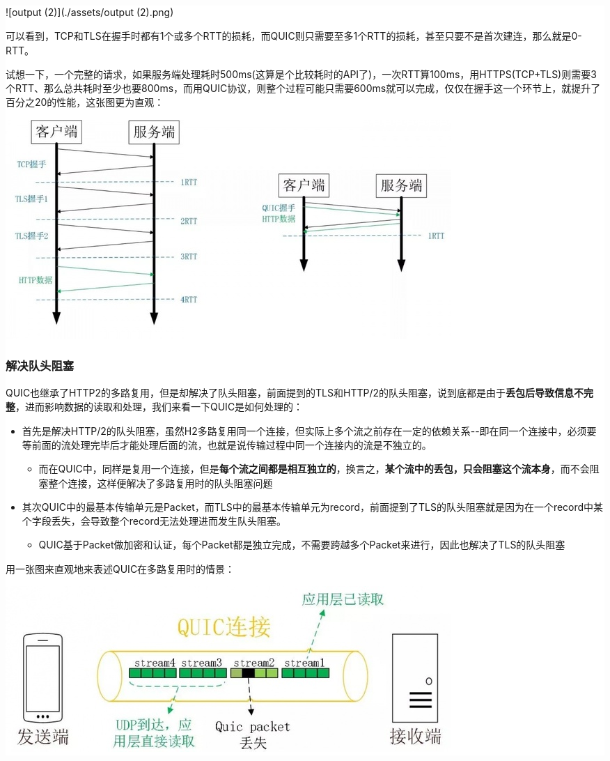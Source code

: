 ![output (2)](./assets/output (2).png)

可以看到，TCP和TLS在握手时都有1个或多个RTT的损耗，而QUIC则只需要至多1个RTT的损耗，甚至只要不是首次建连，那么就是0-RTT。

试想一下，一个完整的请求，如果服务端处理耗时500ms(这算是个比较耗时的API了)，一次RTT算100ms，用HTTPS(TCP+TLS)则需要3个RTT、那么总共耗时至少也要800ms，而用QUIC协议，则整个过程可能只需要600ms就可以完成，仅仅在握手这一个环节上，就提升了百分之20的性能，这张图更为直观：

![output](./assets/output-1693772.jpeg)

### 解决队头阻塞

QUIC也继承了HTTP2的多路复用，但是却解决了队头阻塞，前面提到的TLS和HTTP/2的队头阻塞，说到底都是由于**丢包后导致信息不完整**，进而影响数据的读取和处理，我们来看一下QUIC是如何处理的：

* 首先是解决HTTP/2的队头阻塞，虽然H2多路复用同一个连接，但实际上多个流之前存在一定的依赖关系--即在同一个连接中，必须要等前面的流处理完毕后才能处理后面的流，也就是说传输过程中同一个连接内的流是不独立的。
  * 而在QUIC中，同样是复用一个连接，但是**每个流之间都是相互独立的**，换言之，**某个流中的丢包，只会阻塞这个流本身**，而不会阻塞整个连接，这样便解决了多路复用时的队头阻塞问题

* 其次QUIC中的最基本传输单元是Packet，而TLS中的最基本传输单元为record，前面提到了TLS的队头阻塞就是因为在一个record中某个字段丢失，会导致整个record无法处理进而发生队头阻塞。
  * QUIC基于Packet做加密和认证，每个Packet都是独立完成，不需要跨越多个Packet来进行，因此也解决了TLS的队头阻塞

用一张图来直观地来表述QUIC在多路复用时的情景：

![output](./assets/output-1693898.jpeg)

